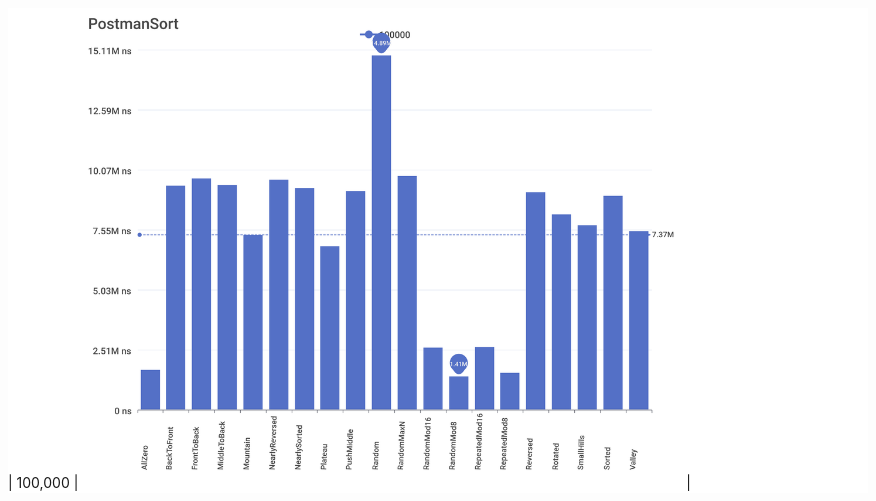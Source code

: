 | 100,000            | <img src="../../images/perf/algo/PostmanSort_cat_d_series_s_100000$_bars.svg" width="600">    |
